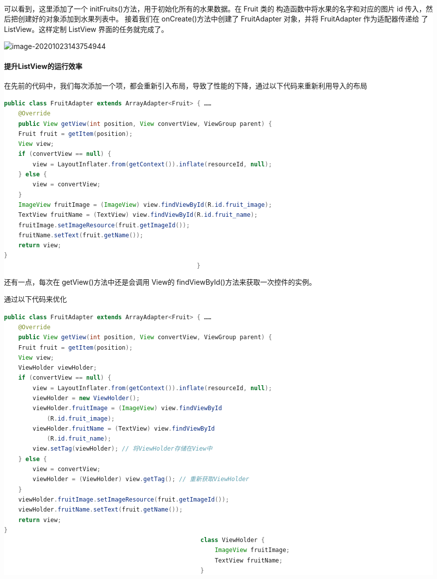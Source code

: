 可以看到，这里添加了一个 initFruits()方法，用于初始化所有的水果数据。在 Fruit 类的 构造函数中将水果的名字和对应的图片 id 传入，然后把创建好的对象添加到水果列表中。 接着我们在 onCreate()方法中创建了 FruitAdapter 对象，并将 FruitAdapter 作为适配器传递给 了 ListView。这样定制 ListView 界面的任务就完成了。



![image-20201023143754944](https://raw.githubusercontent.com/Explorersss/photo/master/20201023143755.png)





#### 提升ListView的运行效率

在先前的代码中，我们每次添加一个项，都会重新引入布局，导致了性能的下降，通过以下代码来重新利用导入的布局

```java
public class FruitAdapter extends ArrayAdapter<Fruit> { ……
    @Override
    public View getView(int position, View convertView, ViewGroup parent) {
    Fruit fruit = getItem(position);
    View view;
    if (convertView == null) {
        view = LayoutInflater.from(getContext()).inflate(resourceId, null);
    } else {
        view = convertView;
    }
    ImageView fruitImage = (ImageView) view.findViewById(R.id.fruit_image);
    TextView fruitName = (TextView) view.findViewById(R.id.fruit_name);
    fruitImage.setImageResource(fruit.getImageId());
    fruitName.setText(fruit.getName());
    return view;
}
                                                      }
```

还有一点，每次在 getView()方法中还是会调用 View的 findViewById()方法来获取一次控件的实例。

通过以下代码来优化

```java
public class FruitAdapter extends ArrayAdapter<Fruit> { ……
    @Override
    public View getView(int position, View convertView, ViewGroup parent) {
    Fruit fruit = getItem(position);
    View view;
    ViewHolder viewHolder;
    if (convertView == null) {
        view = LayoutInflater.from(getContext()).inflate(resourceId, null);
        viewHolder = new ViewHolder();
        viewHolder.fruitImage = (ImageView) view.findViewById
            (R.id.fruit_image);
        viewHolder.fruitName = (TextView) view.findViewById
            (R.id.fruit_name);
        view.setTag(viewHolder); // 将ViewHolder存储在View中
    } else {
        view = convertView;
        viewHolder = (ViewHolder) view.getTag(); // 重新获取ViewHolder
    }
    viewHolder.fruitImage.setImageResource(fruit.getImageId());
    viewHolder.fruitName.setText(fruit.getName());
    return view;
}
                                                       class ViewHolder {
                                                           ImageView fruitImage;
                                                           TextView fruitName;
                                                       }
```

